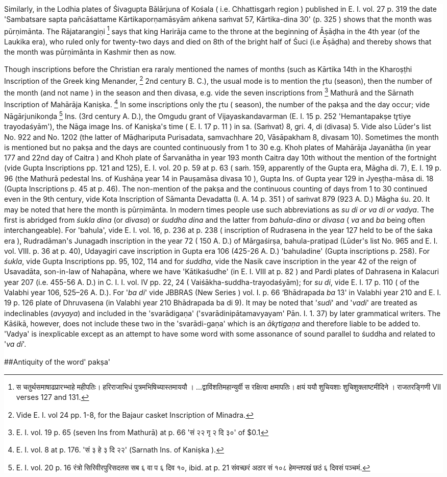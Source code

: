 [^1041]: Vide E. I. vol. 21 p. 56 at p. 60 for the first and C. I. I. vol. II p. 170 for the second written as 'Arthamisiya' on the Wardak vase of the year 51.

[^1042]: E. I. vol. 19 p. 1 at p. 15 = C. I. I. vol. II, p. 145 'Sam 10 1 Ashadasa Masasa 20, Uttaraphaguṇe.'

[^1043]: I. H.Q., vol. XI p. 300 at 302.

Similarly, in the Lodhia plates of Śivagupta Bālārjuna of Kośala ( i.e. Chhattisgarh region ) published in E. I. vol. 27 p. 319 the date 'Sambatsare sapta pañcāśattame Kārtikaporṇamāsyām aṅkena saṁvat 57, Kārtika-dina 30' (p. 325 ) shows that the month was pūrṇimānta. The Rājatarangiṇi [^1044] says that king Harirāja came to the throne at the beginning of Āṣāḍha in the 4th year (of the Laukika era), who ruled only for twenty-two days and died on 8th of the bright half of Śuci (i.e Āṣāḍha) and thereby shows that the month was pūrṇimānta in Kashmir then as now.

Though inscriptions before the Christian era raraly mentioned the names of months (such as Kārtika 14th in the Kharoṣṭhi Inscription of the Greek king Menander, [^1045] 2nd century B. C.), the usual mode is to mention the r̥tu (season), then the number of the month (and not name ) in the season and then divasa, e.g. vide the seven inscriptions from [^1046] Mathurā and the Sārnath Inscription of Mahārāja Kaniṣka. [^1047] In some inscriptions only the r̥tu ( season), the number of the pakṣa and the day occur; vide Nāgārjunikonḍa [^1048] Ins. (3rd century A. D.), the Omgudu grant of Vijayaskandavarman (E. I. 15 p. 252 'Hemantapakṣe tr̥tiye trayodaśyām'), the Nāga image Ins. of Kaniṣka's time ( E. I. 17 p. 11 ) in sa. (Saṁvat) 8, gri. 4, di (divasa) 5. Vide also Lūder's list No. 922 and No. 1202 (the latter of Māḍhariputa Purisadata, samvachhare 20, Vāsāpakham 8, divasam 10). Sometimes the month is mentioned but no pakṣa and the days are counted continuously from 1 to 30 e.g. Khoh plates of Mahārāja Jayanātha (in year 177 and 22nd day of Caitra ) and Khoh plate of Śarvanātha in year 193 month Caitra day 10th without the mention of the fortnight (vide Gupta Inscriptions pp. 121 and 125), E. I. vol. 20 p. 59 at p. 63 ( saṁ. 159, apparently of the Gupta era, Māgha di. 7), E. I. 19 p. 96 (the Mathurā pedestal Ins. of Kushāṇa year 14 in Pauṣamāsa divasa 10 ), Gupta Ins. of Gupta year 129 in Jyeṣṭha-māsa di. 18 (Gupta Inscriptions p. 45 at p. 46). The non-mention of the pakṣa and the continuous counting of days from 1 to 30 continued even in the 9th century, vide Kota Inscription of Sāmanta Devadatta (I. A. 14 p. 351 ) of saṁvat 879 (923 A. D.) Māgha śu. 20. It may be noted that here the month is pūrṇimānta. In modern times people use such abbreviations as _su di or va di or vadya_. The first is abridged from _śukla dina_ (or _divasa_) or _śuddha dina_ and the latter from _bahula-dina_ or _divasa_ ( _va_ and _ba_ being often interchangeable). For 'bahula', vide E. I. vol. 16, p. 236 at p. 238 ( inscription of Rudrasena in the year 127 held to be of the śaka era ), Rudradāman's Junagadh inscription in the year 72 ( 150 A. D.) of Mārgaśirṣa, bahula-pratipad (Lūder's list No. 965 and E. I. vol. VIII. p. 36 at p. 40), Udayagiri cave inscription in Gupta era 106 (425-26 A. D.) 'bahuladine' (Gupta inscriptions p. 258). For _śukla_, vide Gupta Inscriptions pp. 95, 102, 114 and for _śuddha_, vide the Nasik cave inscription in the year 42 of the reign of Usavadāta, son-in-law of Nahapāna, where we have 'Kātikaśudhe' (in E. I. VIII at p. 82 ) and Pardi plates of Dahrasena in Kalacuri year 207 (i.e. 455-56 A. D.) in C. I. I. vol. IV pp. 22, 24 ( Vaiśākha-suddha-trayodaśyām); for _su di_, vide E. I. 17 p. 110 ( of the Valabhi year 106, 525–26 A. D.). For '_ba di_' vide JBBRAS (New Series ) vol. I. p. 66 ‘Bhādrapada _ba_ 13' in Valabhi year 210 and E. I. 19 p. 126 plate of Dhruvasena (in Valabhi year 210 Bhādrapada ba di 9). It may be noted that '_sudi_' and '_vadi_' are treated as indeclinables (_avyaya_) and included in the 'svarādigaṇa' ('svarādinipātamavyayam' Pān. I. 1. 37) by later grammatical writers. The Kāśikā, however, does not include these two in the 'svarādi-gaṇa' which is an _ākr̥tigaṇa_ and therefore liable to be added to. 'Vadya' is inexplicable except as an attempt to have some word with some assonance of sound parallel to śuddha and related to '_va di_'.

[^1044]: स चतुर्थसमाषाढप्रारभ्भाहे महीपतिः। हरिराजाभिधं पुत्रमभिषिच्यास्तमाययौ । ...द्वाविंशतिमहान्युर्वी स रक्षित्वा क्षमापतिः। क्षयं ययौ शुचियशाः शुचिशुक्लाष्टमीदिने । राजतरङ्गिणी VII verses 127 and 131.

[^1045]: Vide E. I. vol 24 pp. 1-8, for the Bajaur casket Inscription of Minadra.

[^1046]: E. I. vol. 19 p. 65 (seven Ins from Mathurā) at p. 66 'सं २२ गृ २ दि ३०' of $0.1

[^1047]: E. I. vol. 8 at p. 176. 'सं ३ हे ३ दि २२' (Sarnath Ins. of Kaniṣka ).

[^1048]: E. I. vol. 20 p. 16 रंत्रो सिरिवीरपुरिसदतस सब ६ वा प ६ दिव १०, ibid. at p. 21 संवच्छरं अठार सं १०८ हेमन्तपखं छठं ६ दिवसं पञ्चमं.

[^1049]:  तेषां <u>पूर्वपक्षे </u>सुत्या सम्पद्यते । ताण्ड्यमहाब्राह्मण V. 9. 14; तं पूर्वपक्षे याजयेत् वसीयानेव भवति । यं कामयेत पापीयान्त्यादिति <u>तमपरपक्षे </u>याजयेत् । पापीयानेव भवति । <u>तस्मात्पूर्वपक्षोऽपरपक्षात् </u>करुण्यतरः ॥ तै. ब्रा. II. 2. 3. 1.

##Antiquity of the word' pakṣa'



[^985]: Vide Mrs. Stevenson's 'Rites of the twice-born' p. 301 n; also I. A. vol. 18 p. 93, where it is said that the Halari year used in Halar prānt of Kathiawad and also at Amreli and Jetpur begins on Āṣāḍha śukla pratipad instead of Kārtika śukla and there is also another beginning on amanta Āṣāḍha kr̥ṣṇa 2.
[^986]: Warren's Kālasaṅkalita (pp. 65-69 ) publishes a skeleton of the Siddhāntacandra pañcāṅga for the 4924th luni-solar year of the Kaliyuga current (i.e. śake 1745, A, D. 1822) for the Meridian and Latitude of Madras which is mainly based on Telugu pañcāṅga, but furnishes Tamil data also.
[^987]: Besides the two motions of the earth (viz, its daily revolution on its own axis and its yearly revolution round the sun) there is a third motion which is not so well-known. The earth is not a sphere, its equatorial diameter being longer than its polar diameter. The result is that there is a mass of matter bulging out at the equator which is in excess of what it would be if the earth were perfectly spherical, The earth's axis has a slight conical wobbling motion like that of a toy top and it describes a cycle in about 25800 years, the yearly shift being about 50".2 seconds, due to the pull of the sun and the moon on the equatorial bulge. This causes the appearance of the fixed stars and even the pole-star changing their positions from century to century or from period to period. Vide Sir Norman Lockyer's 'Dawn of astronomy'. pp. 124-128, Van Pep Bergh in 'Universe in Space and Time' p. 82, Hickey's 'Introducing the Universe p. 117.
[^988]: Vide Lokamanya Tilak's 'Vedic chronology' pp. 21-25, Journal of Gaṅgaṇath Jha Research Institute, vol. IV. pp. 239-248 for the VedāṅgaJyotiṣa Calendar and its salient features and Pillai's 'Indian Ephemeris' Vol. I, part 1 pp. 443-456.
[^989]: युधिष्ठिरो विक्रमशालिवाहनौ नराधिनाथो विजयाभिनन्दनः । इमे नु नागार्जुनमेदिनीविभुर्बलिः क्रमात् षट् । शककारकाः कलौ ॥ Some read कल्की षडेते for बलि: &c  Vide Z. D. M. G. vol. 22 p. 717 verse 110, Fleet in JRAS for 1911 p. 694 for variant readings in this verse, Poona Orientalist vol. V pp. 205–209 on 'Jyotirvidābharaṇa and the Nine Jewels' by K. Mādhava Krishna Sarma for other readings and date.
[^990]: Vide Fotheringham in Explanation to Nautical Almanac for 1935 at p. 755 about Egyptians not using a continuous era, but being content to number the years of each reign separately.
[^991]: राजवर् मासाः पक्षो दिवसश्च न्युष्टं वर्षाहेमन्तग्रीष्माणां तृतीयसप्तमा दिवसोनाः पक्षाः शेषाः पूर्णाः पृथगधिमासक इति कालः।  Arthaśāstra II. 6 p. 60. This passage is variously interpreted by Fleet, Sham Sastri aod others. The difficulty is due to the word 'vyuṣṭa', which literally means 'daybreak or light' and here means 'the first day of the year which is deemed to be very auspicious.' Vide 'तत्र च दीयते कार्यं भववत् । व्युष्टादिभ्योऽण् ।। पा. V. 1 96-97, To the author it appears that this passage means 'the royal (or regnal) year, month, fortnight, day, the auspicious (first day of the year ), the third and seventh fortnights of the three seasons viz, rain, winter, summer have one day less (than thirty), the other fortnights are full (i.e, months have full 30 days each ), an intercalary is a separate (period of time) - these are the times (the collector of revenue has to note). In ancient times, the year had six seasons, twelve months and 30 days in each month, The Arthaśāstra here says that there were six fortnights of 29 days each and so the (lunar year was of 354 days). In order to bring it in line with the solar year an intercalary month had to be resorted to.
[^992]: Vide JRAS for 1911 pp. 479-96 and 675-698 (Dr. Fleet), H. of Dh, vol. III pp. 896-902 for discussions about the Kaliyuga beginning. In 'Ancient Indian chronology' Prof. Sen-Gupta after a lengthy and somewhat vehement argument concludes that the date of the Bharata battle is 2449 B. C. and that the year 3102 B.C. for it is wrong (p. 1-59). Vide C.R.C. Report pp. 252-254 for Kaliyuga era. It may be noted that Janamejaya, son of Parikṣit, is mentioned as the performer of an Aśvamedha sacrifice in Śat: Br. XIII. 5.4. Whether he is the same as the Mahābhārata hero is more than one can say, but it is not unlikely that he is the same.
[^993]: यस्मिन् कृष्णो दिवं यातस्तस्मिन्नेव तदाहनि । प्रतिपन्नं कलियुगमिति प्राहुः पुराविदः॥ भागवत XII 2. 33; compare वायु 99. 428-~429, मत्स्य 273.49-50, विष्णुपु. IV. 24. 110, ब्रह्माण्ड III. 74.241 for similar verses.
[^993a]: आसन्मधासु मुनयः...शककालस्तस्य राज्ञश्च ॥ बृहत्संहिता 13.3 quoted in note 746. This is followed by कल्हण in his राजतरङ्गिणी I. 51 'शतेषु षट्सु सार्धेषु इयधिकेषु च भूतले । कलेर्गतेषु वर्षाणामभूवन् कुरुपाण्डवाः ॥
[^994]: त्रिंशत्सु त्रिसहस्रेषु भारतादाहवादितः । सप्ताब्दशतयुक्तेषु गतेष्वन्देषु पञ्चसु ॥ पञ्चाशत्सु कलौ काले षट्सु पञ्चशतासु च । समासु समतीतासु <u>शकानामपि भूभुजाम् </u>॥ E. I. vol. VI at p. 7. Apparently here कलियुग is deemed to have started immediately after the Bhārata War. Later astronomical works hold that the śaka era began when 3179 years of Kali era had expired; vide 'याताः षण्मनवो युगानि भमितान्यन्यद्युगाङ्घ्रित्रयं नन्दाद्रीन्दुगुणास्तथा <u>शकनृपस्यान्ते </u> कलेर्वत्सराः । सिद्धान्तशिरोमणि I. 28. नन्दाद्रीन्दुगुणाः is equal to 3179 (नन्द = 9, अदि = 7, इन्दु = 1, गुण = 3).
[^995]: षष्टयब्दानां षष्टिर्यदा व्यतीतास्त्रयश्चं युगपादाः । त्र्यधिका विंशतिरब्दास्तदेह मम जन्मनोऽतीताः॥ आर्यभटीय, कालक्रियापाद verse 10 (ed. Kera).
[^995a]: लङ्कानगर्यामुदयाच्च भानोस्तस्यैव वारे प्रथमं बभूव । मधोः सितादेर्दिनमासवर्ष युगादिकानां युगपत् प्रवृत्तिः॥ ग्रहगणित, मध्यमाधिकार verse 15 (of भास्कराचार्य); चैत्रसितादेरुदयाद् भानोर्दिनमासवर्षयुगकल्पाः । सृष्टयादौ लङ्कायां समं प्रवृत्ता दिनेर्कस्य ॥ ब्राह्म स्फुटसिद्धान्त I. 4.
[^995b]: Vide E.I. vol. VIII p. 261. In E.I. vol. 28 p. 63 there are plates of Arkeśvara-deva dated in _yugābda_ 4248 (i.e, in Kaliyuga era), corresponding to 6th February 1148 A.D. Vide also a paper contributed to 'Annals of Science', vol. 8 No. 3 ( 1952) pp. 221-228 by Prof. Neugebauer and Dr. O. Schmidt on 'Hindu Astonomy at Newminster in 1428', in which reference is made to an anonymous treatise composed in England at Newminster containing astronomical calculations for the year 1428 and for the latitude of Newminster. That treatise quotes several Arabic authorities, among which is one 'Omer' (or Umar, who died about 815 A. D.) and the treatise remarks that Alfonso began the year of the Flood on February 16, 3102 years before the Incarnation, a date which is obviously identical with the beginning of the Kaliyuga era (employed by Indian astronomers ).
[^996]: देवलः । मासपक्षतिथीनां च निमित्तानां च सर्वशः। समुल्लेखमकुर्वाणो न तस्य  फलभाग्भवेत् ॥ इति । शान्तिमयूख p. 2.
[^997]: On Vikramāditya the reader may consult the scholarly paper of Dr. H. C. Rayachaudhuri 'Vikramāditya in History and Legend' in the Vikramāditya Commemoration volume (Ujjain, 1948) pp. 483-511. Vide also Journal of Benares H. University vol. VIII pp. 163-205 for Vikrama and his era, Bhandarkar Commemoration volume pp. 187-194 (D. R. Bhandarkar). Vide Mr. S. K. Dikshit's paper on 'The problem of the Kuṣānas and the origin of the Vikrama Ṣamvat' in A.B.O R.I. published in book form in 1958.
[^998]: K. P. Jayaswal ( I. A. vol. 47 p. 112 and I, A 46 pp. 145–153 ) holds that Vikrama was historical, ended the rule of Nahapāna-Śakendra in 58 B. C, and belonged to the Sātavāhana family.
[^999]: Vide E. I. vol. 23 pp. 42-52 for three Maukhari Inscriptions dated the 5th day of Phālguna śukla in Kr̥ta year 295 (i.e. 239 A. D.) by Dr. A. S. Altekar. For Nandsa Yūpa Ins. of Kr̥ta 232, vide E. I. vol. 27 pp. 252-267 (ed. by Dr. A. S, Altekar).
[^1000]: For the Gaṅgadhar Inscription dated in 480 of the Kṛta year (i, e 423-424 A, D. ) and the Bijayagadh stone pillar Inscription of Kṛta year 428 (371-72 A. D. expired ), vide Gupta Inscriptions edited by Fleet pp. 73-78 and pp. 252-254 respectively.
[^1001]: Vide Bombay University Journal vol. 17 pp. 19-25 where Prof. K. B. Vyas puts forward the rather novel theory that the word _Kr̥ta_ in the ancient Inscriptions refers to the Kaṭha people and J. of Indian History vol. 24 (for 1945 ) pp 105-109, where Prof. D. N. Mookerjee mentions nine Inscriptions in the Kr̥ta or Mālava-gaṇa era and contends that Kṛta is the era started by Kalkin who is supposed to have ushered in the Kr̥ta-yuga in the 5th century B. C. The author does not agree with both these views. Prof. Sen-Gupta in 'Ancient Indian Chronology' pp. 238 ff. holds that the Kṛta eta started in 63 B, C. His grounds are that certain Mahābhārata and Pauraṇic passages set out in a prophetic vein the circumstances when Kr̥ta-yuga will start and he holds that those conditions were satisfied about 63 B. C. and therefore the era was called Kr̥ta. In the first place the passages refer to a future date. No one thought in ancient India that the start of the Kṛta age was near. Besides, one of the passages on which he relies is Mahābhārata, Vanaparva 190. 90-91 ( of the Bombay edition) and 188 87 (of the critical BORI edition) and is differently read in the Śāradā Codex and several Kāśmir Mss. viz. as यदा चन्द्रश्च सूर्यश्च तथा तिष्यबृहस्पती। एकरात्रे समेष्यन्ति प्रपत्स्यति तदा कृतम् ॥ and not एकराशौ as he reads. Therefore this verse is hardly of use for chronological purposes. Besides Vāyu 99. 413 also reads ekarātre (only one Ms. reads 'ekarāśau'). Some Puraṇas like Viṣṇu IV, 24, 102. Brahmāṇḍa III 74, 225 no doubt read एकराशौ. The three Matsya-purāṇa verses he quotes are not from the same chapter. The first verse simply says that Viṣṇu created _Yavas_ on 3rd tithi of Vaiśākha bright half and that he started Kr̥tayuga on that tithi. It is impossible to draw any definite date from this verse by itself. The other two verses are Matsya 65, 2-3. They describe a vrata and fast on 3rd tithi of the bright half of Vaiśākha, which yield inexhaustible fruits to the performer, equal to all good deeds. If on that tithi when joined to Kṛttikā one does special worship, whatever is donated or offered in the fire and whatever mantras are recited become inexhaustible. These two verses contain not a word about Kr̥tayuga and the first says nothing about Kṛttikā. It is, to say the least, a strange method to put together verses apart from their context and aver that a particular date has been established.
[^1002]: Vide I. A. vol. 42 (1913 ) p. 161-163 for Mandasor Inscription of Naravarman which is dated the 5th of the bright half of Āśvoja of the Mālava year 461 ( 404 A.D.) as traditionally handed down by the Mālava tribe ( Mālavagaṇāmnāta). The important verse is : श्रीमालवगणाम्नाते प्रशस्ते कृतसंज्ञिते। एकषष्टयधिके प्राप्ते समाशतचतुष्टये ॥ In the Mandasor Pillar Inscription of Yaśodharman occur the words 'मालवगणस्थितिवशात्कालज्ञानाय लिखितेषु'। (year 589 of Mālava era); vide Gupta Ins. No. 35 at p. 154). On मालवगणस्थिति, vide Prof. Shembavnekar in J. I, H, vol. X pp. 143-155, where (on p. 145) he holds that 'gaṇasthiti' is equal to gaṇadāpaddhati'. His arguments though plausible are not correct. There should be contemporary authority (of the 5th or 6th century A. D.) for 'gaṇa' meaning 'gaṇanā'. In the Bijaygadh stone Ins. (Gupta Ins. No, 58 p. 251 ) we come across the words 'यौधेयगणपुरस्कृतस्य महाराजमहासेनापतेः &c.'. Therefore 'Mālava-gaṇasthiti' should really mean 'the usage of the Mālavagaṇa' and मालवगणाम्नातः should mean 'as traditionally handed down among the Mālavagaṇa'. Besides a  'Mālavagaṇa-viṣaya' mentioned in the Nandsa Yūpa inscription edited in E. I., vol. 27, p. 252 at p. 259 makes it almost certain that 'Mālavagaṇa' means 'Mālava tribe' and nothing else.
[^1002a]: Vide I A. vol. 12 p. 155 the Dhiniki Grant of King Jāikadeva of Saurāṣṭra of the Vikrama year 794 ( 737 A D.) 'विक्रमसंवत्सरशतेषु सप्तसु चतुर्नवत्यधिकेषु अङ्कतः ७९४ कार्तिकमासापरपक्षे अमावास्यायां आदित्यवारे ज्येष्ठानक्षत्रे रविग्रहणपर्वणि &c.
[^1003]: 'शकनृपतिराज्याभिषेकसंवत्सरेष्वतिक्रान्तेषु पञ्चसु शतेषु महाकार्तिकपौर्णमास्यां &c.' in I. A. vol. III p. 305 and VI. 363; Kielhorn's list No. 3 ia E. I. VII. Appendix.
[^1004]: सप्ताश्विवेदसंख्यं शककालमपास्य चैत्रशुक्लादौ । अर्धास्तमिते भानौ यवनपुरे सोमदिवसाद्ये ॥ पञ्चसिद्धान्तिका I.8, which means 'deducting śaka year 427 (from the śaka year for which ahargaṇa is required) at the beginning of the bright half of _caitra_ when the sun has half set in Yavapapura at the beginning of Monday.' Since Varāha employs in his several works the words शककाल, शकेन्द्रकाल and शकभूपकाल as synonyms it cannot be gainsaid that to him at least Śakakāla has something to do with śaka kings. One regrets that since independence some Indian scholars are bent upon not admitting patent facts of history and put forward novel theories. The verse 'आसन्..राज्ञश्च' in note 746 does not stand by itself and has to be taken along with the other verses in the same work (as in Br. S. VIII. 20-21 ) and शकेन्द्रकाल in पञ्चसिद्धान्तिका (vide note 1008); the verse 'आसन् &c.' says that śaka years when added to by 2526 (or 2566) represeat the time of Yudhiṣṭhira. The suggestion made by some that śakakāla simply means method of reckoning cannot be accepted in view of the words Śakendrakāla or Śakabhūpakāla. One may raise a dispute as to whether the śaka era was founded by a _śaka king_ or whether it was _founded by an Indian king_ who defeated the Śakas. But the central fact remains that śaka-kāla has something to do with the Śakas and a Śaka king.
[^1005]: Vide E. I. vol. 27 pp. 4-8. Vide E. I. vol. 16 p. 19 at p. 23 for Andhau Inscription of Rudradāman in the year 52 'फगुणबहुलस द्वितीय व २'.
[^1006]: Vide Prof. A. L. Basham's interesting paper on 'Śaka-Kuṣāṇa' in Bulletin of the London School of Oriental and African Studies, vol. 15 pp. 80–97, where he brings together much that has been written about Śakas, Kuṣāṇas, Vikramāditya &c.
[^1007]: Vide Mysore Arch. Report for 1922 p. 23 quoted od p. 5 of E. I. 27 'संवत्सरे तु द्वाविंशे काञ्चीशः सिंहवर्मणः । अशीत्यग्रे शकाह्वानां (v. 1. शकाब्दानां) सिद्धमेतच्छतत्रये.
[^1008]: द्वयूनं शकेन्द्रकालं पञ्चभिरुद्धृत्य शेषवर्षाणाम्। धुगणं माघसिताद्यं कुर्याद् द्युगणं तदहन्युदयात् ॥ पञ्चसिद्धान्तिका XII. 2.
[^1009]: Vide Journal of Oriental Research, Madras, vol. 17 pp. 92-93 (Dr. Gai's paper ).
[^1009]: लौकिकेऽब्दे चतुर्विंशे शककालस्य साम्प्रतम् । सप्तत्याम्यधिकं यातं सहस्रं परिवत्सराः ॥ राजतरङ्गिणी 1. 52.
[^1010]: आसन्मघासु...राज्ञश्च ॥ एकैकस्मिन्नृक्षे शतं शतं ते चरन्ति वर्षाणाम् । बृहत्संहिता 13. 3-4 q. above in note 746.
[^1011]:  ब्राह्यं देवं मानुषं च पित्र्यं सौरं च सावनम् । चान्द्रमार्क्षं गुरोर्मानमिति मानानि वै नव । एषां तु नवमानां व्यवहारोऽत्र पञ्चभिः । तेषां पृथक् पृथक् कार्यं वक्ष्यते व्यवहारतः॥ नारदसंहिता III. 1-2. (Chowkhamba S. Series). कल्प (to be explained later) is a day of Brahmā (Sūryasiddhānta I. 20); one human year was supposed to be a day of the gods (एकं वा एतद् देवानामहो यत्संवत्सरः । ते. ब्रा. III. 9. 22. 1); one human month was held to be the _ahorātra_ of pitr̥s (मनु. I. 66). मानुषमान is विमिश्र (mixed) because men employ four reckonings (_māna_), for different purposes as stated in the सि.शि. I 30-31 (ज्ञेयं विमिश्रं तु मनुष्यमानं मानैश्चतुर्भिर्व्यवहारवृत्तेः। वर्षायनर्तुयुगपूर्वकमत्र सौरान्मासास्तथा च तिथयस्तुहिनांशुमानात् । यत्कृच्छ्रसूतकचिकित्सितवासराद्यं तत्सावनाच्च घटिकादिकर्माक्षमानात्॥). But the सि.शि. further on (I. 32) says that computations about planets are to be made by human reckoning (ग्रहास्तु साध्या मनुजैः स्वमानात्).
[^1012]:  नाडीषष्टया तु नाक्षत्रमहोरात्रं प्रकीर्तितम् । तत्त्रिंशता भवेन्मासः सावनोऽर्कोदयैस्तथा ॥ ऐन्दवस्तिथिभिस्तद्वत् संक्रान्त्या सौर उच्यते। सू. सि. I. 12-13; दर्शावधिं चान्द्रमुशन्ति मासं सौरं तथा भास्करराशिभोगात् । त्रिंशद्दिनं सावनसंज्ञमाहुर्नाक्षत्रमिन्दोर्भगणभ्रमाञ्च॥ रत्नमाला I. 20, वायुपुराण 50. 187-88, विष्णुधर्मोत्तर I. 72. 14-20 (q. by हे. on काल p. 10) and उत्पल on बृहज्जातक VIII. 10 mention the four reckonings चान्द्र, सौर, सावन and नाक्षत्र and their employment for certain purposes.
[^1013]: The वेदाङ्गज्योतिष (which is in two recensions, attached to Ṛgveda and Yajurveda respectively) summarizes the several items of the saura year as follows :-त्रिशत्यह्नां सषट्षष्टिरब्दः षट् चर्तवोयने। मासा द्वादश सौराः स्युरेतत्पश्चगुणं युगम् ॥  वेदाङ्गज्योतिष verse 31 (Sbam Shastri, ed.). The Vedāṅga-jyotiṣa holds that 366 days constitute a year. The modern Sūrya-siddhānta says that there are 365.258756 days in a year. The other siddhāntas slightly vary from this. According to modern astronomy the year consists of 365'242196 days. Vide 'Indian Culture' vol. VIII. pp. 114-116 for a note on this ( by N. C. Lahiri) and Preface p. VIII, aod p. 240 of the (C. R. C. Report.). For the length of Jupiter's revolution round the sun, vide 'Frontiers of Astronomy' p. 47 by D. S. Evans. The meaning of the above verses is: a solar year contains 366 days, it has six r̥tus (seasons) and two _ayanas_, twelve months; these multiplied five times make a _yuga_.' It does not profess to be a treatise on astronomy as then known, but its aim was a thoroughly practical one viz, to enable the Vedic priest having some knowledge of elementary arithmetic but not knowing astronomy to determine a required _tithi_ (age of the moon ) and the place (nakṣatra) of the moon and the sun on a particular day in the _yuga_ of five years.
[^1014]: त्रिंशदहोरात्रः प्रकर्ममासः । सार्धसौरः ( सार्धः सौरः ? ) । अर्धन्यूनश्चान्द्रमासः । सप्तविंशतिर्नक्षत्रमासः । द्वात्रिंशद्मलमासः । पञ्चत्रिंशदश्ववाहायाः । चत्वारिंशद्धस्तिवाहायाः । अर्थशास्त्र II. 20p. 108. The महाभाष्य on वार्तिक 2 on पा. IV. 2. 21 mentions a भूतकमास ( month of hired service), which seems to be the same as प्रकर्ममास.
[^1015]: न पूर्वयोः फल्गुन्योरग्निमादधीत । <u>एषा वै जघन्या रात्रिः संवत्सरस्य </u> यत्पूर्वे फल्गुनी। ...उत्तरयोरादधीत । एषा वै प्रथमा रात्रिः संवत्सरस्य यदुत्तरे फल्गुनी। मुखत एव संवत्सरस्थाग्निमाधाय वसीयान्भवति । तै. ब्रा. I. 1. 2. 13; मुखं वा एतत्संवत्सरस्य यत्फाल्गुनी पौर्णमासी मुखमुत्तरे पुच्छं पूर्वे। कौ. ब्रा. V. 1; माघस्यामावास्यायामुपवसत्युदड्डा वर्त्स्यन्नुपेमे वसन्ति । ...तस्मादत्र न दीक्षेरंश्चैत्रस्यामावास्या एकाह उपरिष्टाद्दीक्षेरन्नागतं सस्यं भवति महान्यहानि भवन्ति...। शाङ्खायनब्रा. 19. 3; फाल्गुने दीक्षेरन् । मुखं वा एतत्संवत्सरस्य यत्फाल्गुनो... । चित्रापूर्णमासे दीक्षेरन्। चक्षुर्वा एतत्संवत्सरस्य यञ्चित्रापूर्णमासो मुखतो वै चक्षुः। ...चतुरहे पुरस्तात्पौर्णमास्या दीक्षेरन् । ताण्डयमहाब्राह्मण v. 9. 7-12. vide तै. सं. VII. 4.8 for similar words. For वसन्त vide p. 492 and notes 716-717 above.
[^1016]: माघशुक्ल...कालज्ञानं प्रचक्षते ॥ वेदाङ्गज्योतिष I. 5 q. above.
[^1017]: त्रिशतं चतुःपञ्चाशच्चाहोरात्राणां कर्मसंवत्सरः । तमाषाढीपर्यवसानमूनं पूर्णे वा दद्यात् । करणाधिष्ठितमधिमासकं कुर्यात् । अर्थशास्त्र II. 6 p. 63.
[^1018]: क्षीणे युगे तु कौन्तेय शर्वस्य सह पार्षदैः । सहोमया च भवति दर्शनं कामरूपिणः । अस्मिन् सरसि सत्रैर्वै चैत्रे मासि पिनाकिनम् । यजन्ते याजकाः सम्यक् परिवारं शुभार्थिनः। वनपर्व 130. 14-16.
[^1019]: पौर्णमास्यन्तमासेनैव ब्रह्मपुराणादौ तिथिकृत्यस्य निर्णीतत्वात् । व. क्रि. कौ. p. 499.
[^1020]: माघशुक्लं समारम्य चन्द्रार्कौ वासवर्क्षगौ। जीवयुक्तौ यदा स्यातां षष्टयब्दादिस्तदा स्मृतः । विष्णुधर्मोत्तर I. 82.8; आद्यं धनिष्ठांशमभिप्रपन्नो माघे यदा यात्युदयं सुरेज्यः । षष्टयब्दपूर्वः प्रभवः स नाम्ना प्रपद्यते भूतहितस्तदाब्दः ॥ बृहत्संहिता 8. 27.
[^1021]: चान्द्राणां प्रभवादीनां पञ्चके पञ्चके युगे। सम्परीदान्विदित्येतच्छन्दपूर्वास्तु वत्सराः- इति माधवोक्तेरेव मानत्वात् । सकलशिष्टव्यवहारसहकृतादत एव माधववचनाच्चान्द्रविषया एवं प्रभवादिसंज्ञा धर्मानुष्ठानोपयोगिन्यो न तु वत्सरान्तरविषया इत्यपि सिद्धम्। स्मृतिको. p. 530 (संवत्सरदीधिति); चान्द्राणां...वत्सराः is कालनिर्णयकारिका of माधव verse 13.
[^1022]: द्वयूनं द्विषष्टिभागेन ज्ञेयं सौर सपार्वणम् । यत्कृतावुपजायेते मध्येऽन्ते चाधिमासकौ ॥ याजुपवेदाङ्गज्योतिष verse 35 (ed. by Sudhakar Dwivedi, Prabhakari Press, Benares, 1906.); एवमर्धतृतीयानामब्दानामधिमासकम् । ग्रीष्मे जनयतः पूर्वे पञ्चाब्दान्ते च पश्चिमम् ॥ अर्थशास्त्र II. 20 p. 109, quoted in कालविवेक p. 113 from ज्योतिःशास्त्र.
[^1023]: रविशशिनोः पञ्च युगं वर्षाणि पितामहोपदिष्टानि । अधिमासस्त्रिंशद्भिर्मासैरवमो द्विषष्ट्या तु ॥ पञ्चसिद्धान्तिका XII. 1.
[^1024]: पञ्चमे पञ्चमे वर्षे द्वौ मासावुपजायतः । एषामभ्यधिका मासाः पञ्च च द्वादश क्षयाः। त्रयोदशानां वर्षाणामिति मे वर्तते मतिः ॥ विराटपर्व 52. 3-4.
[^1025]: सौरसंवत्सरस्यान्ते मानेन शशिजेन तु । एकादशातिरिच्यन्ते दिनानि भृगुनन्दन । समाद्वये साष्टमासे दिनषोडशकान्विते । नाडीचतुष्टयान्ते तु तस्मान्मासोतिरिच्यते । स चाधिमासकः प्रोक्तः काम्यकर्मसु गर्हितः ॥ विष्णुधर्मोत्तर I. 72. 21-23 q. by हेमाद्रि (काल pp. 27-28); a similar verse is quoted from वसिष्ठसिद्धान्त by हेमाद्रि on काल p. 27 and by स्मृतिच. (on श्रा. p. 371) 'द्वात्रिंशद्भिर्गतैर्मासैर्दिनैः षोडशभिस्तथा । घटिकानां चतुष्केण पतत्यधिकमासकः।'.
[^1026]: अत एव काठकगृह्ये । यस्मिन्मासे न संक्रान्तिः संक्रान्तिद्वयमेव वा। मलमासः स विज्ञेयो मासे त्रिंशत्तमे भवेत् । ...इदं च सम्भवाभिप्रायं न तु नियतम् । स्मृतिकौ. p. 521 (संवत्सरदीधिति), हेमाद्रि on (काल p. 28} refers to it and स्मृत्तिच. (on श्राद्ध P. 370) quotes it. समयप्रकाश p. 140 reads 'विज्ञेयो मासः स्यात्तु त्रयोदशः॥'
[^1027]: त्रिंशत्तमान्मासादूर्घ्वे षट्त्रिंशन्मासात्पूर्वे त्रयोदशो मासो भवतीति नियम इति निर्णयामृतोक्तं चिन्त्यम् । स्मृतिकौ. p. 521 (संवत्सर०).
[^1028]: एकराशिस्थिते सूर्ये यदा दर्शद्वयं भवेत् । हव्यकव्यक्रियाहन्ता तदा ज्ञेयोधिमासकः। भृगु quoted by हेमाद्रि on काल p. 36; समयप्रकाश p. 140, which explains दर्शद्वयं as दर्शान्तद्वयम्; असंक्रान्तमासोऽधिमासः स्फुटः स्याद द्विसन्क्रान्तिमासः क्षयाख्यः कदाचित् । क्षयः कार्तिकादित्रये नान्यतः स्यात्तदा वर्षमध्येऽधिमासद्वयं च ॥ सिद्धान्तशिरोमणि (ग्रहगणिते मध्यमाधिकार verse 6) q. by हेमाद्रि on काल p. 28, शु. को. p. 272 (reads अन्यदा), नि. सि. p. 5, समयप्रकाश p. 142 (explains स्फुटः स्फुटमानागतः). vide करणकल्पलता verse 23 p. 28 'असंक्रमस्तूत्तरमासनामा द्विसंक्रमः स्यात्प्रथमाभिधो हि । असंक्रमः स्या न्मलमाससंज्ञो द्विसंक्रमो यः स भवेत्क्षयाख्यः'॥
[^1029]: मेषगरविसंक्रान्तिः शशिमासे यत्र तच्चैत्रम् । एवं वैशाखाद्या वृषादिसंक्रान्तियोगेन । ब्रह्मगुप्त q. by शुद्धिकौमुदी p. 255, समयप्रकाश 141 (explains 'शुद्धमासाभिप्रायेण प्रायिकं न तु मुख्यं मलमासाव्यापकत्वात्), चैत्रम् is explained as चैत्र एव चैत्रं स्वार्थे अन् दैवतादिशब्दवत् । क्वचित्स्वार्थिकप्रत्यया लिङ्गमतिवर्तन्ते ॥
[^1030]: कार्तिकादित्रये इति प्रायिकदर्शनं सप्तनवत्यधिकत्रयोदशशतशकाब्दे माघे क्षय मासदर्शनात् । शु. कौ. p 272, ‘दशानां फाल्गुनादीनां प्रायो माघस्य च क्वचित् । नपुंसकत्वं भवति न पोषस्य कदाचन । नपुंसकत्वं मलमासत्वम्'। मलमासतत्त्व p. 774.
[^1034]: मासास्तु सावनः सौरश्चान्द्रो नाक्षत्र इत्यपि। दर्शान्तः पूर्णिमान्तो वा चान्द्रोऽसौ विप्रवैश्ययोः । ...सौरो राज्ञः सावनस्तु यज्ञे ज्योतिषिकेऽपरः ॥ कालनिर्णयकारिका 16-17; आयुर्दायादावपरो नाक्षत्र इत्यर्थः ।
[^1034a]: The accompanying printed page is from the reformed calendar prepared according to the Karaṇakalpalatā and used by some people in Mahārāṣṭra. It may be compared with an extract of one fortnight from a Pañcāṅga 223 years earlier than the one for śake 1878. It will be found that the fundamental contents are the same in both.
[^1035]: न च <u>तिथिनक्षत्रयोगकरणानां पञ्चाङ्गान्तःपातिनां </u>निर्णयं कृत्वा तदन्तःपाती शास्त्रीयकर्मोपयोगी <u>वारः </u>कुत उपेक्षित इति शङ्कनीयम् । अहोरात्रपरिमितत्वेन वासरे सन्देहाभावात् । कालनिर्णय p. 331.
[^1036]: नक्षत्रवारतिथयः करणानि योगाः पञ्चाङ्गमेतदथ राशियुतं षडङ्गम् । सप्ताङ्गमित्य भिहितं ग्रहयुक्तमेतद्वर्गोत्तमो निजनिजो भवने नवांशः॥ मुहूर्तदर्शन I. 44.
[^1037]: वायुपुराण (chap. 50, verse 202 ) enumerates these twelve months. The gr̥hyasūtras employ the saura month names; vide p. 610 above about the months for marriage. They occur in inscriptions also as the month 'Sahasya' and 'Tapasya' in the Mandasor Inscription of 493 and 529 of the Mālava era (Gupta Inscriptions p. 79 ff).
[^1038]: वसन्ताद्यृतवो द्वेधा चान्द्राः सौराश्च चान्द्रकाः। चैत्राद्या ह्यथ मीनाद्या मेषाद्या वा विवस्वतः ॥ कालनिर्णयकारिका  15.
[^1039]: नक्षत्रेण युक्तः कालः । पा. IV. 2. 3; सास्मिन्पौर्णमासीति। पा. IV. 2. 21; पूर्णमासादण् । वार्तिक 2 on पा. IV. 2. 35. The महाभाष्य explains 'पूर्णमासो वर्ततेऽस्मिन् काले पौर्णमासी तिथिः'.
[^1040]: मेषादिस्थे सवितरि यो यो दर्शः प्रवर्तते । चान्द्रमासास्तत्तदन्ताश्चैत्राद्या द्वादश स्मृताः॥ तेषु या या पौर्णमासी सा सा चैत्र्यादिका स्मृता । कादाचित्केन योगेन नक्षत्रस्येति निर्णयः ॥ q. by हरदत्त on गौतमधर्मसूत्र 16. 1, who explains ' तदेवं सिंहस्थे सवितरि या अमावास्या तदन्ते चान्द्रमसे मासि पौर्णमासी सा श्रवणा श्रावणीति चोच्यते । श्रवणयोगस्तु भवतु मा वा भूत् ।'. Mr. Tarakeśvara Bhattacharya in his paper on 'History of ancient Indian Astronomy' in J. of Gaṅganatha Jha Research Institute, vol. XI-XII (1953-55 ) at p. 17 quotes as from अमरसिंह the verse 'पुष्ययुक्ता पौर्णमासी पौषी मासे तु यत्र सा ॥ नाम्ना स पौषो माघाद्याश्चैवमेकादशापरे ॥'. It appears that क्षीरस्वामी does not accept this verse as the original verse of Amara, but only as a variant reading. Mr. Bhattacharya seems to be unaware of this. The महाभाष्य on वार्तिक 5 on पा. IV. 2. 3 says ' पुष्यसमीपगते चन्द्रमसि वक्तारो भवन्ति पुष्येणाद्य मघाभिरद्येति।'.